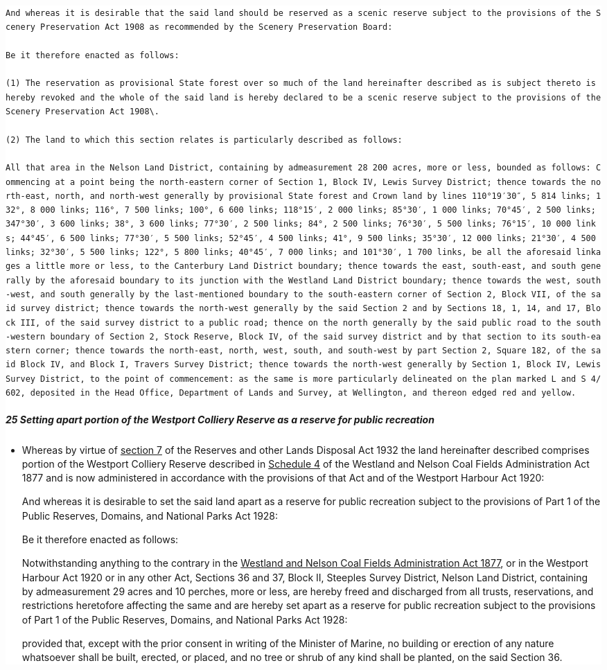     And whereas it is desirable that the said land should be reserved as a scenic reserve subject to the provisions of the Scenery Preservation Act 1908 as recommended by the Scenery Preservation Board:
    
    Be it therefore enacted as follows:
    
    (1) The reservation as provisional State forest over so much of the land hereinafter described as is subject thereto is hereby revoked and the whole of the said land is hereby declared to be a scenic reserve subject to the provisions of the Scenery Preservation Act 1908\.
    
    (2) The land to which this section relates is particularly described as follows:
    
    All that area in the Nelson Land District, containing by admeasurement 28 200 acres, more or less, bounded as follows: Commencing at a point being the north-eastern corner of Section 1, Block IV, Lewis Survey District; thence towards the north-east, north, and north-west generally by provisional State forest and Crown land by lines 110°19′30″, 5 814 links; 132°, 8 000 links; 116°, 7 500 links; 100°, 6 600 links; 118°15′, 2 000 links; 85°30′, 1 000 links; 70°45′, 2 500 links; 347°30′, 3 600 links; 38°, 3 600 links; 77°30′, 2 500 links; 84°, 2 500 links; 76°30′, 5 500 links; 76°15′, 10 000 links; 44°45′, 6 500 links; 77°30′, 5 500 links; 52°45′, 4 500 links; 41°, 9 500 links; 35°30′, 12 000 links; 21°30′, 4 500 links; 32°30′, 5 500 links; 122°, 5 800 links; 40°45′, 7 000 links; and 101°30′, 1 700 links, be all the aforesaid linkages a little more or less, to the Canterbury Land District boundary; thence towards the east, south-east, and south generally by the aforesaid boundary to its junction with the Westland Land District boundary; thence towards the west, south-west, and south generally by the last-mentioned boundary to the south-eastern corner of Section 2, Block VII, of the said survey district; thence towards the north-west generally by the said Section 2 and by Sections 18, 1, 14, and 17, Block III, of the said survey district to a public road; thence on the north generally by the said public road to the south-western boundary of Section 2, Stock Reserve, Block IV, of the said survey district and by that section to its south-eastern corner; thence towards the north-east, north, west, south, and south-west by part Section 2, Square 182, of the said Block IV, and Block I, Travers Survey District; thence towards the north-west generally by Section 1, Block IV, Lewis Survey District, to the point of commencement: as the same is more particularly delineated on the plan marked L and S 4/602, deposited in the Head Office, Department of Lands and Survey, at Wellington, and thereon edged red and yellow.

##### 25 Setting apart portion of the Westport Colliery Reserve as a reserve for public recreation
    
*   Whereas by virtue of [section 7][50] of the Reserves and other Lands Disposal Act 1932 the land hereinafter described comprises portion of the Westport Colliery Reserve described in [Schedule 4][51] of the Westland and Nelson Coal Fields Administration Act 1877 and is now administered in accordance with the provisions of that Act and of the Westport Harbour Act 1920:
    
    And whereas it is desirable to set the said land apart as a reserve for public recreation subject to the provisions of Part 1 of the Public Reserves, Domains, and National Parks Act 1928:
    
    Be it therefore enacted as follows:
    
    Notwithstanding anything to the contrary in the [Westland and Nelson Coal Fields Administration Act 1877][45], or in the Westport Harbour Act 1920 or in any other Act, Sections 36 and 37, Block II, Steeples Survey District, Nelson Land District, containing by admeasurement 29 acres and 10 perches, more or less, are hereby freed and discharged from all trusts, reservations, and restrictions heretofore affecting the same and are hereby set apart as a reserve for public recreation subject to the provisions of Part 1 of the Public Reserves, Domains, and National Parks Act 1928:
    
    provided that, except with the prior consent in writing of the Minister of Marine, no building or erection of any nature whatsoever shall be built, erected, or placed, and no tree or shrub of any kind shall be planted, on the said Section 36\.


[0]: http://www.legislation.govt.nz/act/public/1937/0039/latest/link.aspx?id=DLM195466
[1]: http://www.legislation.govt.nz/act/public/1937/0039/latest/whole.html#DLM223099
[2]: http://www.legislation.govt.nz/act/public/1937/0039/latest/whole.html#DLM223601
[3]: http://www.legislation.govt.nz/act/public/1937/0039/latest/whole.html#DLM223602
[4]: http://www.legislation.govt.nz/act/public/1937/0039/latest/whole.html#DLM223603
[5]: http://www.legislation.govt.nz/act/public/1937/0039/latest/whole.html#DLM223605
[6]: http://www.legislation.govt.nz/act/public/1937/0039/latest/whole.html#DLM223606
[7]: http://www.legislation.govt.nz/act/public/1937/0039/latest/whole.html#DLM223607
[8]: http://www.legislation.govt.nz/act/public/1937/0039/latest/whole.html#DLM223610
[9]: http://www.legislation.govt.nz/act/public/1937/0039/latest/whole.html#DLM223612
[10]: http://www.legislation.govt.nz/act/public/1937/0039/latest/whole.html#DLM223614
[11]: http://www.legislation.govt.nz/act/public/1937/0039/latest/whole.html#DLM223618
[12]: http://www.legislation.govt.nz/act/public/1937/0039/latest/whole.html#DLM223620
[13]: http://www.legislation.govt.nz/act/public/1937/0039/latest/whole.html#DLM223622
[14]: http://www.legislation.govt.nz/act/public/1937/0039/latest/whole.html#DLM223623
[15]: http://www.legislation.govt.nz/act/public/1937/0039/latest/whole.html#DLM223625
[16]: http://www.legislation.govt.nz/act/public/1937/0039/latest/whole.html#DLM223626
[17]: http://www.legislation.govt.nz/act/public/1937/0039/latest/whole.html#DLM223627
[18]: http://www.legislation.govt.nz/act/public/1937/0039/latest/whole.html#DLM223628
[19]: http://www.legislation.govt.nz/act/public/1937/0039/latest/whole.html#DLM223630
[20]: http://www.legislation.govt.nz/act/public/1937/0039/latest/whole.html#DLM223631
[21]: http://www.legislation.govt.nz/act/public/1937/0039/latest/whole.html#DLM223632
[22]: http://www.legislation.govt.nz/act/public/1937/0039/latest/whole.html#DLM223634
[23]: http://www.legislation.govt.nz/act/public/1937/0039/latest/whole.html#DLM223636
[24]: http://www.legislation.govt.nz/act/public/1937/0039/latest/whole.html#DLM223637
[25]: http://www.legislation.govt.nz/act/public/1937/0039/latest/whole.html#DLM223638
[26]: http://www.legislation.govt.nz/act/public/1937/0039/latest/whole.html#DLM223639
[27]: http://www.legislation.govt.nz/act/public/1937/0039/latest/whole.html#DLM223640
[28]: http://www.legislation.govt.nz/act/public/1937/0039/latest/whole.html#DLM223641
[29]: http://www.legislation.govt.nz/act/public/1937/0039/latest/whole.html#DLM223645
[30]: http://www.legislation.govt.nz/act/public/1937/0039/latest/whole.html#DLM223648
[31]: http://www.legislation.govt.nz/act/public/1937/0039/latest/link.aspx?id=DLM205653
[32]: http://www.legislation.govt.nz/act/public/1937/0039/latest/link.aspx?id=DLM245843
[33]: http://www.legislation.govt.nz/act/public/1937/0039/latest/link.aspx?id=DLM245847
[34]: http://www.legislation.govt.nz/act/public/1937/0039/latest/link.aspx?id=DLM192407
[35]: http://www.legislation.govt.nz/act/public/1937/0039/latest/link.aspx?id=DLM192411
[36]: http://www.legislation.govt.nz/act/public/1937/0039/latest/link.aspx?id=DLM192409
[37]: http://www.legislation.govt.nz/act/public/1937/0039/latest/link.aspx?id=DLM192410
[38]: http://www.legislation.govt.nz/act/public/1937/0039/latest/link.aspx?id=DLM192059
[39]: http://www.legislation.govt.nz/act/public/1937/0039/latest/link.aspx?id=DLM22944
[40]: http://www.legislation.govt.nz/act/public/1937/0039/latest/link.aspx?id=DLM134293
[41]: http://www.legislation.govt.nz/act/public/1937/0039/latest/link.aspx?id=DLM225716
[42]: http://www.legislation.govt.nz/act/public/1937/0039/latest/link.aspx?id=DLM181593
[43]: http://www.legislation.govt.nz/act/public/1937/0039/latest/link.aspx?id=DLM355058
[44]: http://www.legislation.govt.nz/act/public/1937/0039/latest/link.aspx?id=DLM13750
[45]: http://www.legislation.govt.nz/act/public/1937/0039/latest/link.aspx?id=DLM13550
[46]: http://www.legislation.govt.nz/act/public/1937/0039/latest/link.aspx?id=DLM13752
[47]: http://www.legislation.govt.nz/act/public/1937/0039/latest/link.aspx?id=DLM25896
[48]: http://www.legislation.govt.nz/act/public/1937/0039/latest/link.aspx?id=DLM245856
[49]: http://www.legislation.govt.nz/act/public/1937/0039/latest/link.aspx?id=DLM215162
[50]: http://www.legislation.govt.nz/act/public/1937/0039/latest/link.aspx?id=DLM212890
[51]: http://www.legislation.govt.nz/act/public/1937/0039/latest/link.aspx?id=DLM13754
[52]: http://www.legislation.govt.nz/act/public/1937/0039/latest/link.aspx?id=DLM253252
[53]: http://www.pco.parliament.govt.nz/reprints/
[54]: http://www.legislation.govt.nz/act/public/1937/0039/latest/link.aspx?id=DLM195439
[55]: http://www.pco.parliament.govt.nz/editorial-conventions/
[56]: http://www.legislation.govt.nz/act/public/1937/0039/latest/link.aspx?id=DLM195468
[57]: http://www.legislation.govt.nz/act/public/1937/0039/latest/link.aspx?id=DLM195470
